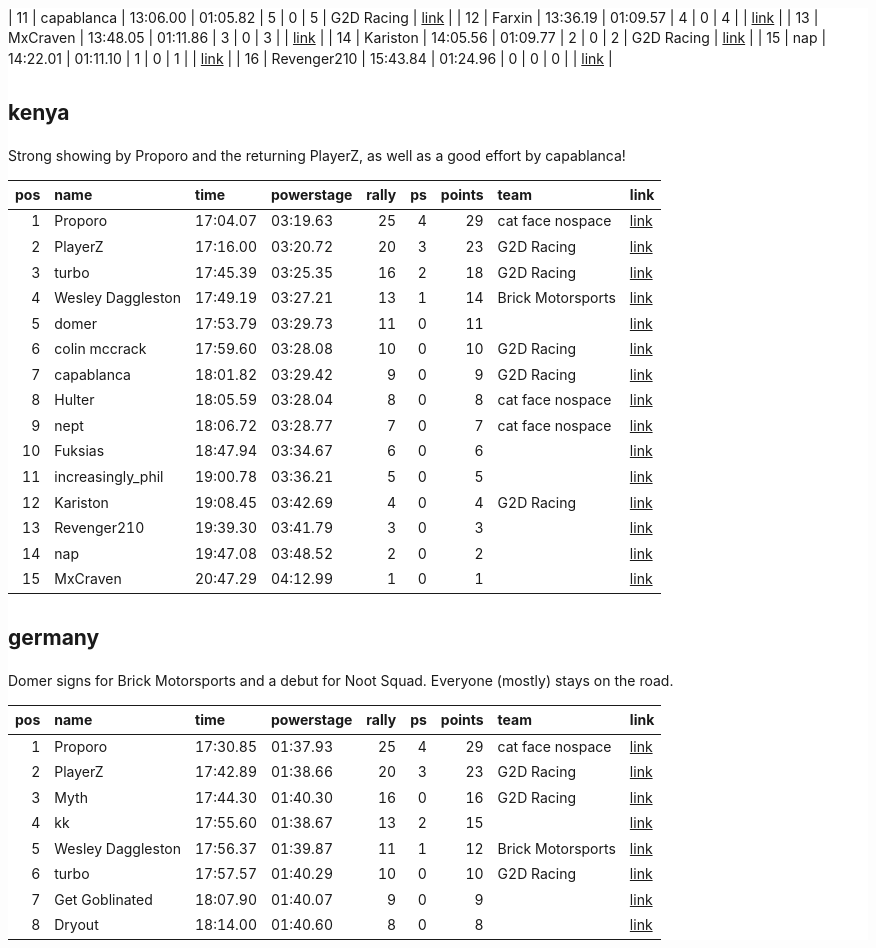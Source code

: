 |    11 | capablanca        | 13:06.00 | 01:05.82     |       5 |    0 |        5 | G2D Racing        | [link](https://youtu.be/5u1xOOkOEfs)                                  |
|    12 | Farxin            | 13:36.19 | 01:09.57     |       4 |    0 |        4 |                   | [link](https://www.youtube.com/watch?v=BRVlcqtiS_Y&ab_channel=Farxin) |
|    13 | MxCraven          | 13:48.05 | 01:11.86     |       3 |    0 |        3 |                   | [link](https://www.twitch.tv/videos/1626051751)                       |
|    14 | Kariston          | 14:05.56 | 01:09.77     |       2 |    0 |        2 | G2D Racing        | [link](https://youtu.be/hhwG2qE9TtI)                                  |
|    15 | nap               | 14:22.01 | 01:11.10     |       1 |    0 |        1 |                   | [link](https://youtu.be/6-MwbFOtXYc)                                  |
|    16 | Revenger210       | 15:43.84 | 01:24.96     |       0 |    0 |        0 |                   | [link](https://www.youtube.com/watch?v=Hr2ctY4ZnlA)                   |

## kenya

Strong showing by Proporo and the returning PlayerZ, as well as a good effort by capablanca!

|   pos | name              | time     | powerstage   |   rally |   ps |   points | team              | link                                                                   |
|------:|:------------------|:---------|:-------------|--------:|-----:|---------:|:------------------|:-----------------------------------------------------------------------|
|     1 | Proporo           | 17:04.07 | 03:19.63     |      25 |    4 |       29 | cat face nospace  | [link](https://youtu.be/wwR6pmk4L94)                                   |
|     2 | PlayerZ           | 17:16.00 | 03:20.72     |      20 |    3 |       23 | G2D Racing        | [link](https://youtu.be/s8S5dyTnNpc)                                   |
|     3 | turbo             | 17:45.39 | 03:25.35     |      16 |    2 |       18 | G2D Racing        | [link](https://youtu.be/6bVu7oTrAZw)                                   |
|     4 | Wesley Daggleston | 17:49.19 | 03:27.21     |      13 |    1 |       14 | Brick Motorsports | [link](https://youtu.be/rChRZ2kANew)                                   |
|     5 | domer             | 17:53.79 | 03:29.73     |      11 |    0 |       11 |                   | [link](https://youtu.be/BZS9ED1D3IQ)                                   |
|     6 | colin mccrack     | 17:59.60 | 03:28.08     |      10 |    0 |       10 | G2D Racing        | [link](https://www.youtube.com/watch?v=l2Ee3kN6a68)                    |
|     7 | capablanca        | 18:01.82 | 03:29.42     |       9 |    0 |        9 | G2D Racing        | [link](https://youtu.be/BNKR7ccAS-4)                                   |
|     8 | Hulter            | 18:05.59 | 03:28.04     |       8 |    0 |        8 | cat face nospace  | [link](https://youtu.be/gq6DhNcpZBI)                                   |
|     9 | nept              | 18:06.72 | 03:28.77     |       7 |    0 |        7 | cat face nospace  | [link](https://www.youtube.com/watch?v=3TCVPmFnsss)                    |
|    10 | Fuksias           | 18:47.94 | 03:34.67     |       6 |    0 |        6 |                   | [link](https://www.youtube.com/watch?v=E4qFigjDs0o&ab_channel=Fuksias) |
|    11 | increasingly_phil | 19:00.78 | 03:36.21     |       5 |    0 |        5 |                   | [link](https://twitch.tv/videos/1638782341)                            |
|    12 | Kariston          | 19:08.45 | 03:42.69     |       4 |    0 |        4 | G2D Racing        | [link](https://youtu.be/Pzj3KO2ei70)                                   |
|    13 | Revenger210       | 19:39.30 | 03:41.79     |       3 |    0 |        3 |                   | [link](https://youtu.be/sx25UhSl3wI)                                   |
|    14 | nap               | 19:47.08 | 03:48.52     |       2 |    0 |        2 |                   | [link](https://www.youtube.com/watch?v=GraQJSZkVI0)                    |
|    15 | MxCraven          | 20:47.29 | 04:12.99     |       1 |    0 |        1 |                   | [link](https://www.twitch.tv/videos/1635003671)                        |

## germany

Domer signs for Brick Motorsports and a debut for Noot Squad. Everyone (mostly) stays on the road.

|   pos | name              | time     | powerstage   |   rally |   ps |   points | team              | link                                                |
|------:|:------------------|:---------|:-------------|--------:|-----:|---------:|:------------------|:----------------------------------------------------|
|     1 | Proporo           | 17:30.85 | 01:37.93     |      25 |    4 |       29 | cat face nospace  | [link](https://youtu.be/h2BTycM4wWI)                |
|     2 | PlayerZ           | 17:42.89 | 01:38.66     |      20 |    3 |       23 | G2D Racing        | [link](https://youtu.be/UyPnJC4TnH8)                |
|     3 | Myth              | 17:44.30 | 01:40.30     |      16 |    0 |       16 | G2D Racing        | [link](https://www.youtube.com/watch?v=aSYaf0GYX3A) |
|     4 | kk                | 17:55.60 | 01:38.67     |      13 |    2 |       15 |                   | [link](https://youtu.be/_K2-HP7gZSg)                |
|     5 | Wesley Daggleston | 17:56.37 | 01:39.87     |      11 |    1 |       12 | Brick Motorsports | [link](https://youtu.be/AgwXtVFFKYE)                |
|     6 | turbo             | 17:57.57 | 01:40.29     |      10 |    0 |       10 | G2D Racing        | [link](https://www.twitch.tv/videos/1650544639)     |
|     7 | Get Goblinated    | 18:07.90 | 01:40.07     |       9 |    0 |        9 |                   | [link](https://youtu.be/RccW3YxI5Gw)                |
|     8 | Dryout            | 18:14.00 | 01:40.60     |       8 |    0 |        8 |                   | [link](https://youtu.be/cJELaq_m6Zw)                |